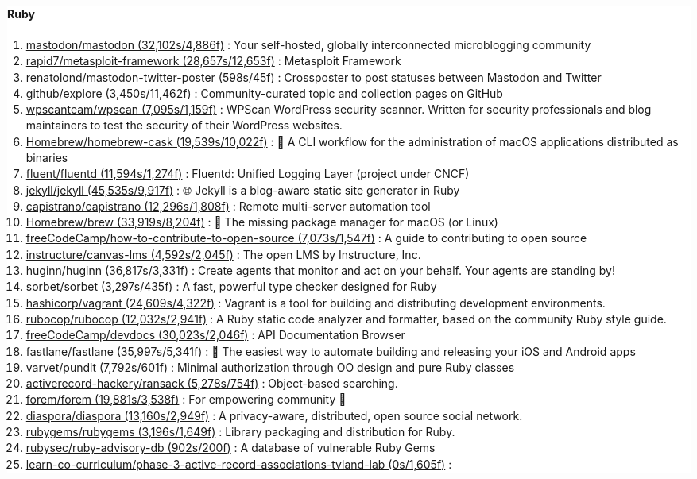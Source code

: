 #### Ruby
1. [mastodon/mastodon (32,102s/4,886f)](https://github.com/mastodon/mastodon) : Your self-hosted, globally interconnected microblogging community
2. [rapid7/metasploit-framework (28,657s/12,653f)](https://github.com/rapid7/metasploit-framework) : Metasploit Framework
3. [renatolond/mastodon-twitter-poster (598s/45f)](https://github.com/renatolond/mastodon-twitter-poster) : Crossposter to post statuses between Mastodon and Twitter
4. [github/explore (3,450s/11,462f)](https://github.com/github/explore) : Community-curated topic and collection pages on GitHub
5. [wpscanteam/wpscan (7,095s/1,159f)](https://github.com/wpscanteam/wpscan) : WPScan WordPress security scanner. Written for security professionals and blog maintainers to test the security of their WordPress websites.
6. [Homebrew/homebrew-cask (19,539s/10,022f)](https://github.com/Homebrew/homebrew-cask) : 🍻 A CLI workflow for the administration of macOS applications distributed as binaries
7. [fluent/fluentd (11,594s/1,274f)](https://github.com/fluent/fluentd) : Fluentd: Unified Logging Layer (project under CNCF)
8. [jekyll/jekyll (45,535s/9,917f)](https://github.com/jekyll/jekyll) : 🌐 Jekyll is a blog-aware static site generator in Ruby
9. [capistrano/capistrano (12,296s/1,808f)](https://github.com/capistrano/capistrano) : Remote multi-server automation tool
10. [Homebrew/brew (33,919s/8,204f)](https://github.com/Homebrew/brew) : 🍺 The missing package manager for macOS (or Linux)
11. [freeCodeCamp/how-to-contribute-to-open-source (7,073s/1,547f)](https://github.com/freeCodeCamp/how-to-contribute-to-open-source) : A guide to contributing to open source
12. [instructure/canvas-lms (4,592s/2,045f)](https://github.com/instructure/canvas-lms) : The open LMS by Instructure, Inc.
13. [huginn/huginn (36,817s/3,331f)](https://github.com/huginn/huginn) : Create agents that monitor and act on your behalf. Your agents are standing by!
14. [sorbet/sorbet (3,297s/435f)](https://github.com/sorbet/sorbet) : A fast, powerful type checker designed for Ruby
15. [hashicorp/vagrant (24,609s/4,322f)](https://github.com/hashicorp/vagrant) : Vagrant is a tool for building and distributing development environments.
16. [rubocop/rubocop (12,032s/2,941f)](https://github.com/rubocop/rubocop) : A Ruby static code analyzer and formatter, based on the community Ruby style guide.
17. [freeCodeCamp/devdocs (30,023s/2,046f)](https://github.com/freeCodeCamp/devdocs) : API Documentation Browser
18. [fastlane/fastlane (35,997s/5,341f)](https://github.com/fastlane/fastlane) : 🚀 The easiest way to automate building and releasing your iOS and Android apps
19. [varvet/pundit (7,792s/601f)](https://github.com/varvet/pundit) : Minimal authorization through OO design and pure Ruby classes
20. [activerecord-hackery/ransack (5,278s/754f)](https://github.com/activerecord-hackery/ransack) : Object-based searching.
21. [forem/forem (19,881s/3,538f)](https://github.com/forem/forem) : For empowering community 🌱
22. [diaspora/diaspora (13,160s/2,949f)](https://github.com/diaspora/diaspora) : A privacy-aware, distributed, open source social network.
23. [rubygems/rubygems (3,196s/1,649f)](https://github.com/rubygems/rubygems) : Library packaging and distribution for Ruby.
24. [rubysec/ruby-advisory-db (902s/200f)](https://github.com/rubysec/ruby-advisory-db) : A database of vulnerable Ruby Gems
25. [learn-co-curriculum/phase-3-active-record-associations-tvland-lab (0s/1,605f)](https://github.com/learn-co-curriculum/phase-3-active-record-associations-tvland-lab) : 
